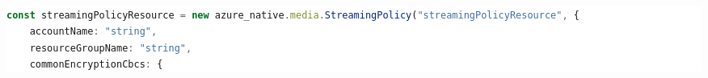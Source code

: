 ```typescript
const streamingPolicyResource = new azure_native.media.StreamingPolicy("streamingPolicyResource", {
    accountName: "string",
    resourceGroupName: "string",
    commonEncryptionCbcs: {
